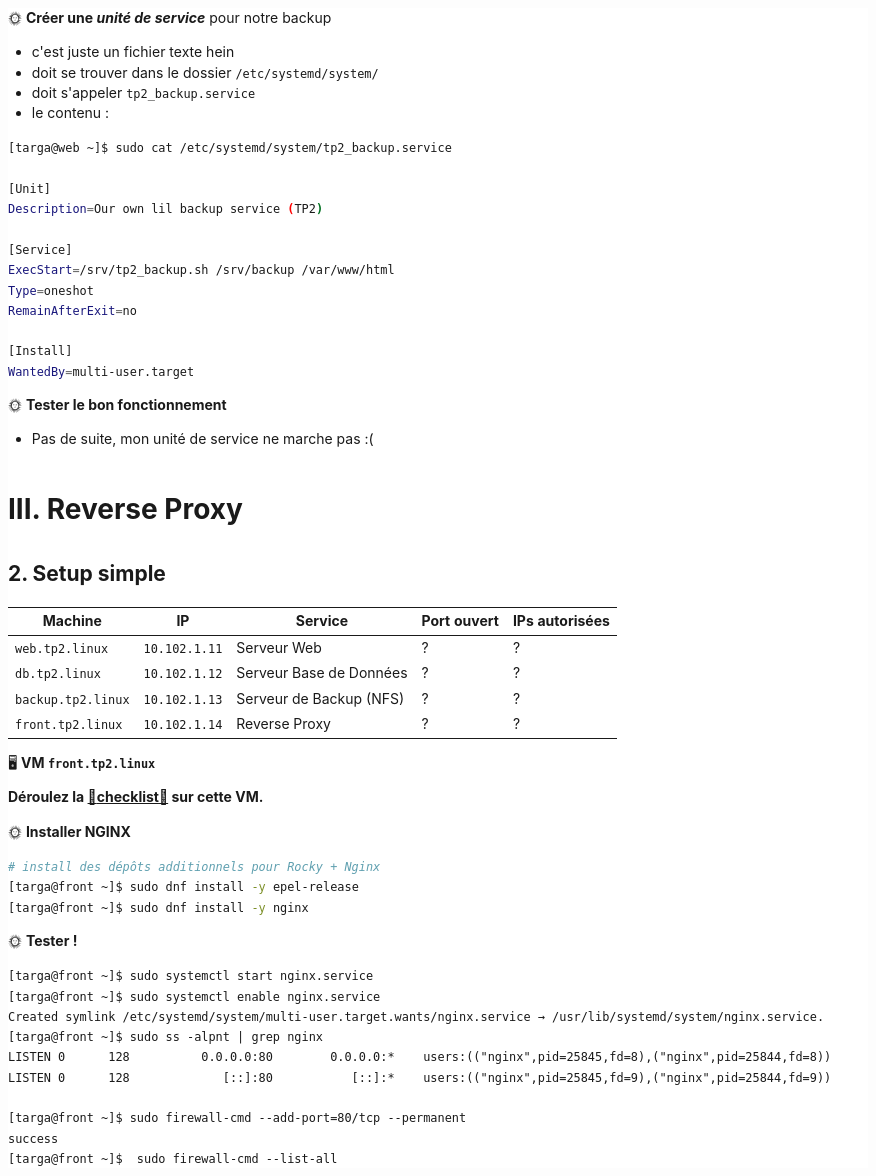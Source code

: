 🌞 **Créer une *unité de service*** pour notre backup

- c'est juste un fichier texte hein
- doit se trouver dans le dossier `/etc/systemd/system/`
- doit s'appeler `tp2_backup.service`
- le contenu :

```bash
[targa@web ~]$ sudo cat /etc/systemd/system/tp2_backup.service

[Unit]
Description=Our own lil backup service (TP2)

[Service]
ExecStart=/srv/tp2_backup.sh /srv/backup /var/www/html
Type=oneshot
RemainAfterExit=no

[Install]
WantedBy=multi-user.target
```


🌞 **Tester le bon fonctionnement**
- Pas de suite, mon unité de service ne marche pas :(
# III. Reverse Proxy

## 2. Setup simple

| Machine            | IP            | Service                 | Port ouvert | IPs autorisées |
|--------------------|---------------|-------------------------|-------------|---------------|
| `web.tp2.linux`    | `10.102.1.11` | Serveur Web             | ?           | ?             |
| `db.tp2.linux`     | `10.102.1.12` | Serveur Base de Données | ?           | ?             |
| `backup.tp2.linux` | `10.102.1.13` | Serveur de Backup (NFS) | ?           | ?             |
| `front.tp2.linux`  | `10.102.1.14` | Reverse Proxy           | ?           | ?             |

🖥️ **VM `front.tp2.linux`**

**Déroulez la [📝**checklist**📝](#checklist) sur cette VM.**

🌞 **Installer NGINX**

```bash
# install des dépôts additionnels pour Rocky + Nginx
[targa@front ~]$ sudo dnf install -y epel-release
[targa@front ~]$ sudo dnf install -y nginx

```

🌞 **Tester !**

```
[targa@front ~]$ sudo systemctl start nginx.service
[targa@front ~]$ sudo systemctl enable nginx.service
Created symlink /etc/systemd/system/multi-user.target.wants/nginx.service → /usr/lib/systemd/system/nginx.service.
[targa@front ~]$ sudo ss -alpnt | grep nginx
LISTEN 0      128          0.0.0.0:80        0.0.0.0:*    users:(("nginx",pid=25845,fd=8),("nginx",pid=25844,fd=8))
LISTEN 0      128             [::]:80           [::]:*    users:(("nginx",pid=25845,fd=9),("nginx",pid=25844,fd=9))

[targa@front ~]$ sudo firewall-cmd --add-port=80/tcp --permanent
success
[targa@front ~]$  sudo firewall-cmd --list-all
```